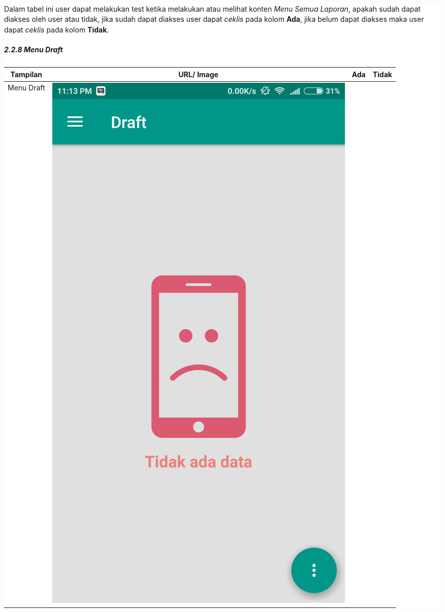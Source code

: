 Dalam tabel ini user dapat melakukan test ketika melakukan atau melihat konten *Menu Semua Laporan*, apakah sudah dapat diakses oleh user atau tidak, jika sudah dapat diakses user dapat *ceklis* pada kolom **Ada**, jika belum dapat diakses maka user dapat *ceklis* pada kolom **Tidak**.

##### 2.2.8 Menu Draft
| Tampilan   | URL/ Image                               | Ada  | Tidak |
| ---------- | ---------------------------------------- | ---- | ----- |
| Menu Draft | [![Draft](/document/aplikasi/potret/images/integrasi/41-epormas-android-draft.png)](/document/aplikasi/potret/images/integrasi/41-epormas-android-draft.png) |      |       |
